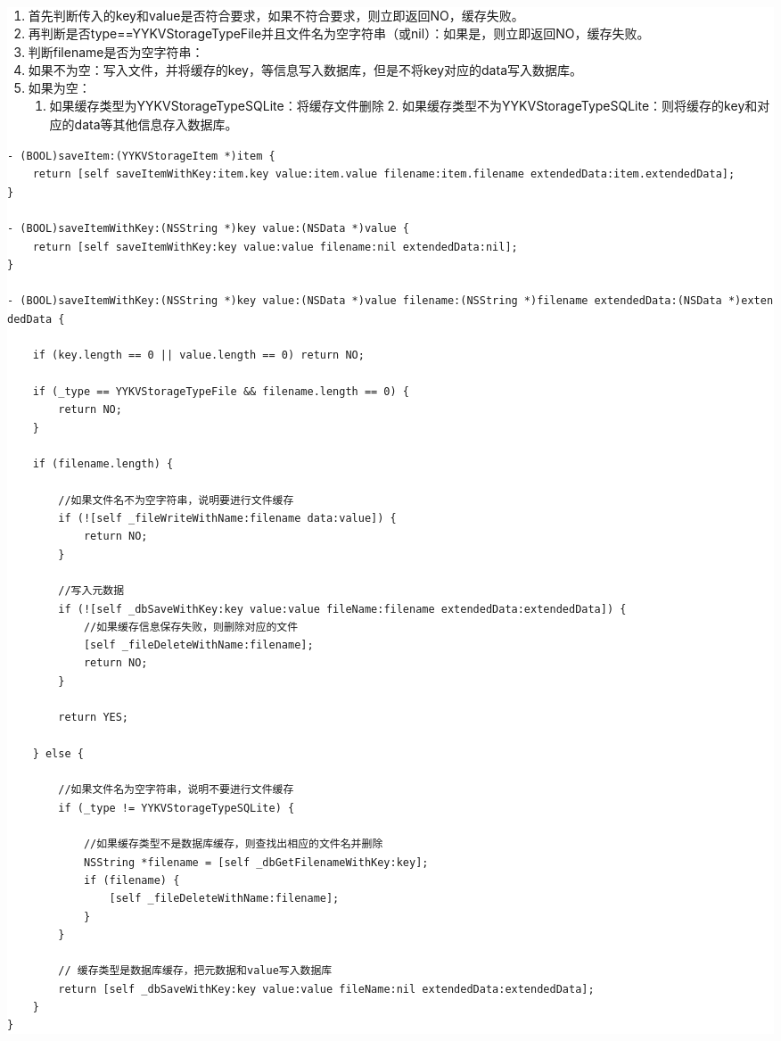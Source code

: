 1. 首先判断传入的key和value是否符合要求，如果不符合要求，则立即返回NO，缓存失败。
2. 再判断是否type==YYKVStorageTypeFile并且文件名为空字符串（或nil）：如果是，则立即返回NO，缓存失败。
3. 判断filename是否为空字符串：
  1. 如果不为空：写入文件，并将缓存的key，等信息写入数据库，但是不将key对应的data写入数据库。
  2. 如果为空：
        1. 如果缓存类型为YYKVStorageTypeSQLite：将缓存文件删除
            2. 如果缓存类型不为YYKVStorageTypeSQLite：则将缓存的key和对应的data等其他信息存入数据库。



```objc
- (BOOL)saveItem:(YYKVStorageItem *)item {
    return [self saveItemWithKey:item.key value:item.value filename:item.filename extendedData:item.extendedData];
}

- (BOOL)saveItemWithKey:(NSString *)key value:(NSData *)value {
    return [self saveItemWithKey:key value:value filename:nil extendedData:nil];
}

- (BOOL)saveItemWithKey:(NSString *)key value:(NSData *)value filename:(NSString *)filename extendedData:(NSData *)extendedData {
    
    if (key.length == 0 || value.length == 0) return NO;
    
    if (_type == YYKVStorageTypeFile && filename.length == 0) {
        return NO;
    }
    
    if (filename.length) {
        
        //如果文件名不为空字符串，说明要进行文件缓存
        if (![self _fileWriteWithName:filename data:value]) {
            return NO;
        }
        
        //写入元数据
        if (![self _dbSaveWithKey:key value:value fileName:filename extendedData:extendedData]) {
            //如果缓存信息保存失败，则删除对应的文件
            [self _fileDeleteWithName:filename];
            return NO;
        }
        
        return YES;
        
    } else {
        
        //如果文件名为空字符串，说明不要进行文件缓存
        if (_type != YYKVStorageTypeSQLite) {
            
            //如果缓存类型不是数据库缓存，则查找出相应的文件名并删除
            NSString *filename = [self _dbGetFilenameWithKey:key];
            if (filename) {
                [self _fileDeleteWithName:filename];
            }
        }
        
        // 缓存类型是数据库缓存，把元数据和value写入数据库
        return [self _dbSaveWithKey:key value:value fileName:nil extendedData:extendedData];
    }
}
```
